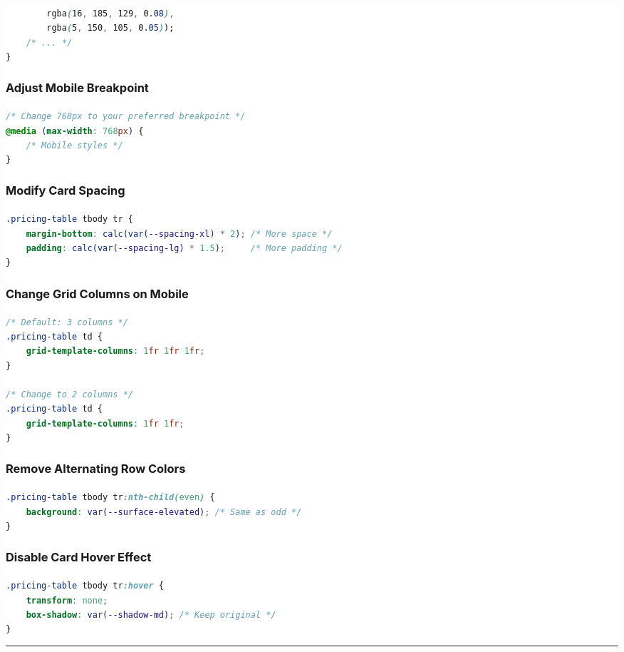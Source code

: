 ```css
        rgba(16, 185, 129, 0.08), 
        rgba(5, 150, 105, 0.05));
    /* ... */
}
```

### Adjust Mobile Breakpoint

```css
/* Change 768px to your preferred breakpoint */
@media (max-width: 768px) {
    /* Mobile styles */
}
```

### Modify Card Spacing

```css
.pricing-table tbody tr {
    margin-bottom: calc(var(--spacing-xl) * 2); /* More space */
    padding: calc(var(--spacing-lg) * 1.5);     /* More padding */
}
```

### Change Grid Columns on Mobile

```css
/* Default: 3 columns */
.pricing-table td {
    grid-template-columns: 1fr 1fr 1fr;
}

/* Change to 2 columns */
.pricing-table td {
    grid-template-columns: 1fr 1fr;
}
```

### Remove Alternating Row Colors

```css
.pricing-table tbody tr:nth-child(even) {
    background: var(--surface-elevated); /* Same as odd */
}
```

### Disable Card Hover Effect

```css
.pricing-table tbody tr:hover {
    transform: none;
    box-shadow: var(--shadow-md); /* Keep original */
}
```

---